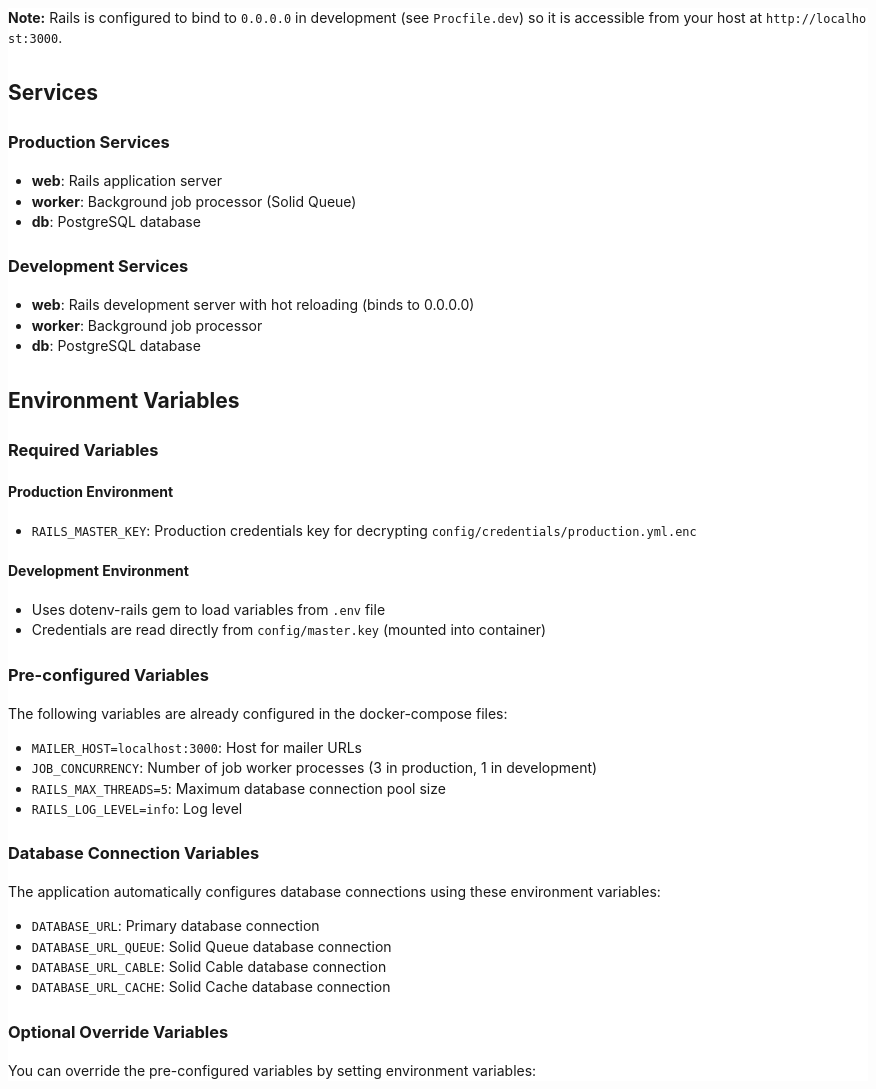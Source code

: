    **Note:** Rails is configured to bind to `0.0.0.0` in development (see `Procfile.dev`) so it is accessible from your host at `http://localhost:3000`.

## Services

### Production Services

- **web**: Rails application server
- **worker**: Background job processor (Solid Queue)
- **db**: PostgreSQL database

### Development Services

- **web**: Rails development server with hot reloading (binds to 0.0.0.0)
- **worker**: Background job processor
- **db**: PostgreSQL database

## Environment Variables

### Required Variables

#### Production Environment

- `RAILS_MASTER_KEY`: Production credentials key for decrypting `config/credentials/production.yml.enc`

#### Development Environment

- Uses dotenv-rails gem to load variables from `.env` file
- Credentials are read directly from `config/master.key` (mounted into container)

### Pre-configured Variables

The following variables are already configured in the docker-compose files:

- `MAILER_HOST=localhost:3000`: Host for mailer URLs
- `JOB_CONCURRENCY`: Number of job worker processes (3 in production, 1 in development)
- `RAILS_MAX_THREADS=5`: Maximum database connection pool size
- `RAILS_LOG_LEVEL=info`: Log level

### Database Connection Variables

The application automatically configures database connections using these environment variables:

- `DATABASE_URL`: Primary database connection
- `DATABASE_URL_QUEUE`: Solid Queue database connection
- `DATABASE_URL_CABLE`: Solid Cable database connection
- `DATABASE_URL_CACHE`: Solid Cache database connection

### Optional Override Variables

You can override the pre-configured variables by setting environment variables:
